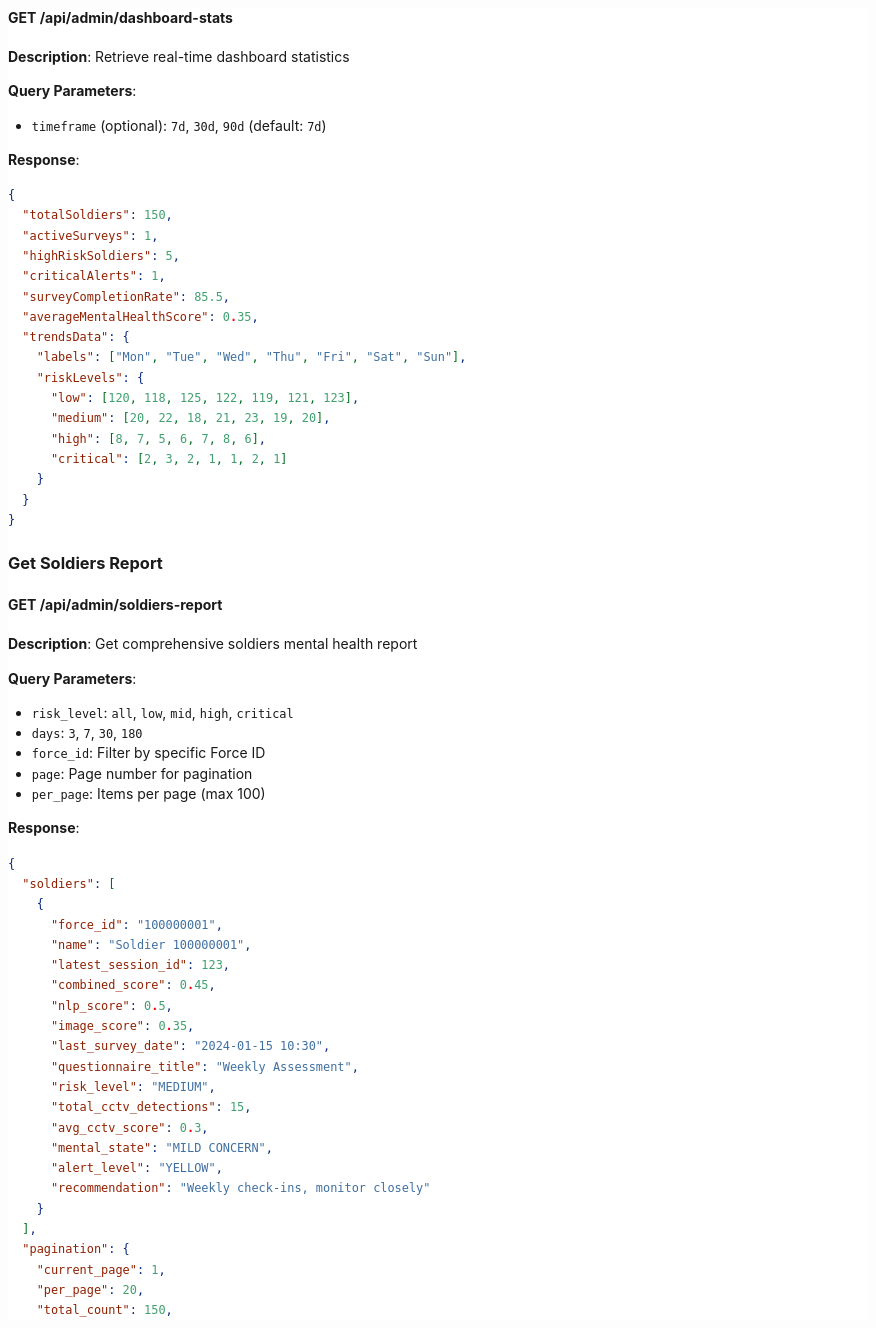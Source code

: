 #### GET /api/admin/dashboard-stats

**Description**: Retrieve real-time dashboard statistics

**Query Parameters**:
- `timeframe` (optional): `7d`, `30d`, `90d` (default: `7d`)

**Response**:
```json
{
  "totalSoldiers": 150,
  "activeSurveys": 1,
  "highRiskSoldiers": 5,
  "criticalAlerts": 1,
  "surveyCompletionRate": 85.5,
  "averageMentalHealthScore": 0.35,
  "trendsData": {
    "labels": ["Mon", "Tue", "Wed", "Thu", "Fri", "Sat", "Sun"],
    "riskLevels": {
      "low": [120, 118, 125, 122, 119, 121, 123],
      "medium": [20, 22, 18, 21, 23, 19, 20],
      "high": [8, 7, 5, 6, 7, 8, 6],
      "critical": [2, 3, 2, 1, 1, 2, 1]
    }
  }
}
```

### Get Soldiers Report

#### GET /api/admin/soldiers-report

**Description**: Get comprehensive soldiers mental health report

**Query Parameters**:
- `risk_level`: `all`, `low`, `mid`, `high`, `critical`
- `days`: `3`, `7`, `30`, `180`
- `force_id`: Filter by specific Force ID
- `page`: Page number for pagination
- `per_page`: Items per page (max 100)

**Response**:
```json
{
  "soldiers": [
    {
      "force_id": "100000001",
      "name": "Soldier 100000001",
      "latest_session_id": 123,
      "combined_score": 0.45,
      "nlp_score": 0.5,
      "image_score": 0.35,
      "last_survey_date": "2024-01-15 10:30",
      "questionnaire_title": "Weekly Assessment",
      "risk_level": "MEDIUM",
      "total_cctv_detections": 15,
      "avg_cctv_score": 0.3,
      "mental_state": "MILD CONCERN",
      "alert_level": "YELLOW",
      "recommendation": "Weekly check-ins, monitor closely"
    }
  ],
  "pagination": {
    "current_page": 1,
    "per_page": 20,
    "total_count": 150,
```